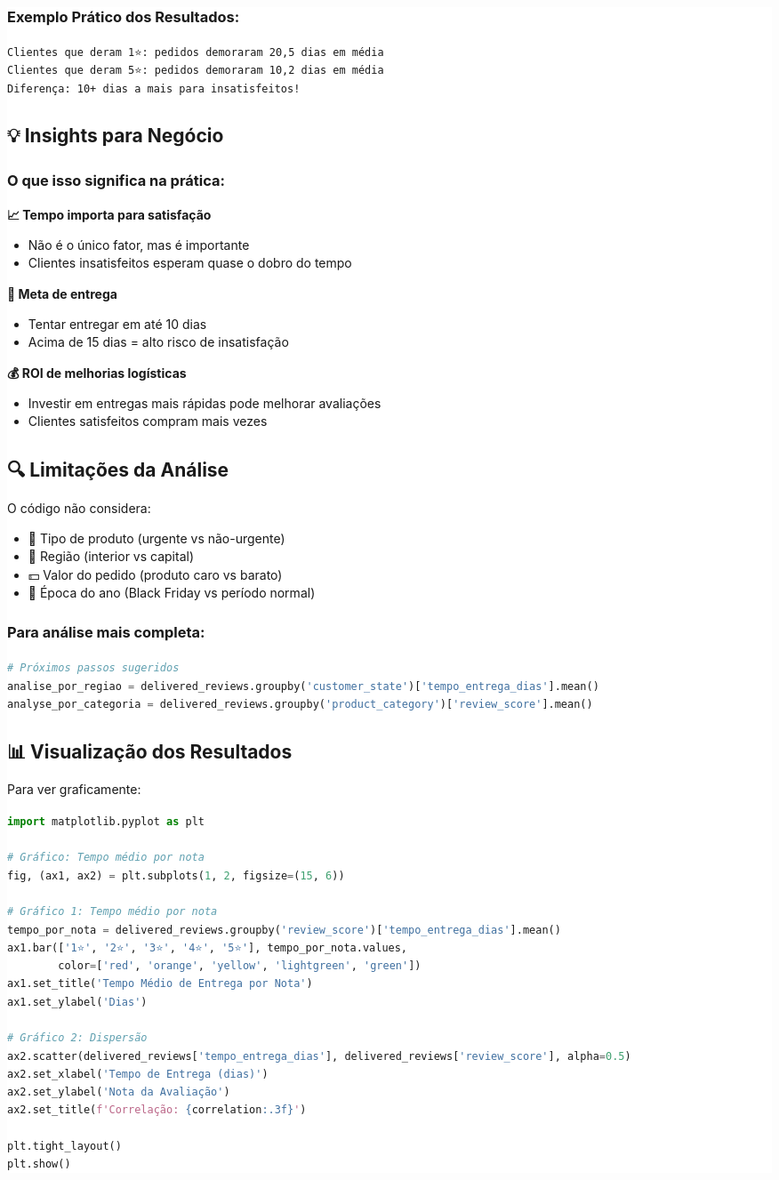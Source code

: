 ### Exemplo Prático dos Resultados:
```
Clientes que deram 1⭐: pedidos demoraram 20,5 dias em média
Clientes que deram 5⭐: pedidos demoraram 10,2 dias em média
Diferença: 10+ dias a mais para insatisfeitos!
```

## 💡 Insights para Negócio

### O que isso significa na prática:

**📈 Tempo importa para satisfação**
- Não é o único fator, mas é importante
- Clientes insatisfeitos esperam quase o dobro do tempo

**🎯 Meta de entrega**
- Tentar entregar em até 10 dias
- Acima de 15 dias = alto risco de insatisfação

**💰 ROI de melhorias logísticas**
- Investir em entregas mais rápidas pode melhorar avaliações
- Clientes satisfeitos compram mais vezes

## 🔍 Limitações da Análise

O código não considera:
- 🚚 Tipo de produto (urgente vs não-urgente)
- 📍 Região (interior vs capital)
- 💵 Valor do pedido (produto caro vs barato)
- 📅 Época do ano (Black Friday vs período normal)

### Para análise mais completa:
```python
# Próximos passos sugeridos
analise_por_regiao = delivered_reviews.groupby('customer_state')['tempo_entrega_dias'].mean()
analyse_por_categoria = delivered_reviews.groupby('product_category')['review_score'].mean()
```

## 📊 Visualização dos Resultados

Para ver graficamente:
```python
import matplotlib.pyplot as plt

# Gráfico: Tempo médio por nota
fig, (ax1, ax2) = plt.subplots(1, 2, figsize=(15, 6))

# Gráfico 1: Tempo médio por nota
tempo_por_nota = delivered_reviews.groupby('review_score')['tempo_entrega_dias'].mean()
ax1.bar(['1⭐', '2⭐', '3⭐', '4⭐', '5⭐'], tempo_por_nota.values, 
        color=['red', 'orange', 'yellow', 'lightgreen', 'green'])
ax1.set_title('Tempo Médio de Entrega por Nota')
ax1.set_ylabel('Dias')

# Gráfico 2: Dispersão
ax2.scatter(delivered_reviews['tempo_entrega_dias'], delivered_reviews['review_score'], alpha=0.5)
ax2.set_xlabel('Tempo de Entrega (dias)')
ax2.set_ylabel('Nota da Avaliação')
ax2.set_title(f'Correlação: {correlation:.3f}')

plt.tight_layout()
plt.show()
```
